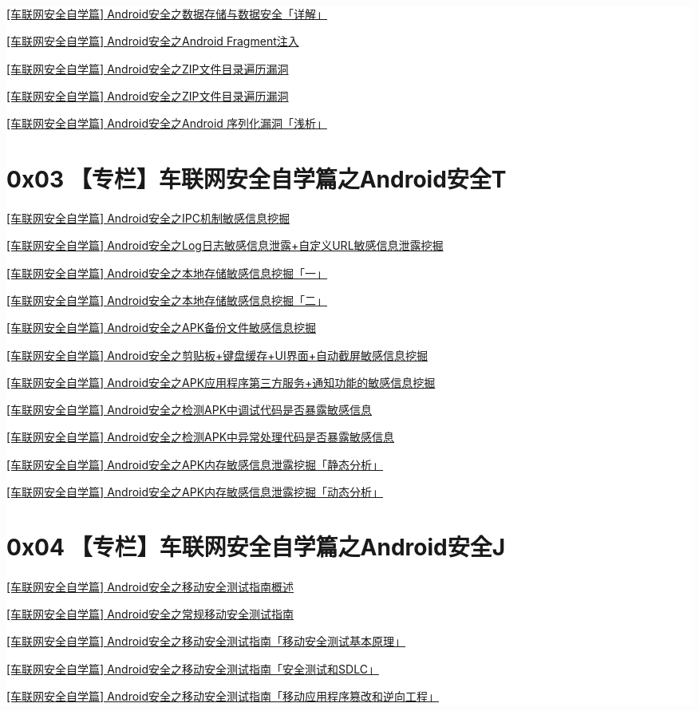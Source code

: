[\[车联网安全自学篇\] Android安全之数据存储与数据安全「详解」](https://orangey.blog.csdn.net/article/details/124431951)

[\[车联网安全自学篇\] Android安全之Android Fragment注入](https://orangey.blog.csdn.net/article/details/125047569)

[\[车联网安全自学篇\] Android安全之ZIP文件目录遍历漏洞](https://orangey.blog.csdn.net/article/details/125236134)

[\[车联网安全自学篇\] Android安全之ZIP文件目录遍历漏洞](https://orangey.blog.csdn.net/article/details/125236134)

[\[车联网安全自学篇\] Android安全之Android 序列化漏洞「浅析」](https://orangey.blog.csdn.net/article/details/125326118)


# 0x03 【专栏】车联网安全自学篇之Android安全T


[\[车联网安全自学篇\] Android安全之IPC机制敏感信息挖掘](https://orangey.blog.csdn.net/article/details/126344611)

[\[车联网安全自学篇\] Android安全之Log日志敏感信息泄露+自定义URL敏感信息泄露挖掘](https://orangey.blog.csdn.net/article/details/126344674)

[\[车联网安全自学篇\] Android安全之本地存储敏感信息挖掘「一」](https://orangey.blog.csdn.net/article/details/126346717)

[\[车联网安全自学篇\] Android安全之本地存储敏感信息挖掘「二」](https://orangey.blog.csdn.net/article/details/126347260)

[\[车联网安全自学篇\] Android安全之APK备份文件敏感信息挖掘](https://orangey.blog.csdn.net/article/details/126348231)

[\[车联网安全自学篇\] Android安全之剪贴板+键盘缓存+UI界面+自动截屏敏感信息挖掘](https://orangey.blog.csdn.net/article/details/126349620)

[\[车联网安全自学篇\] Android安全之APK应用程序第三方服务+通知功能的敏感信息挖掘](https://orangey.blog.csdn.net/article/details/126352435)

[\[车联网安全自学篇\] Android安全之检测APK中调试代码是否暴露敏感信息](https://orangey.blog.csdn.net/article/details/126640944)

[\[车联网安全自学篇\] Android安全之检测APK中异常处理代码是否暴露敏感信息](https://orangey.blog.csdn.net/article/details/126641038)

[\[车联网安全自学篇\] Android安全之APK内存敏感信息泄露挖掘「静态分析」](https://orangey.blog.csdn.net/article/details/126600642)

[\[车联网安全自学篇\] Android安全之APK内存敏感信息泄露挖掘「动态分析」](https://orangey.blog.csdn.net/article/details/126600829)

# 0x04 【专栏】车联网安全自学篇之Android安全J
[\[车联网安全自学篇\] Android安全之移动安全测试指南概述](https://orangey.blog.csdn.net/article/details/128849646)

[\[车联网安全自学篇\] Android安全之常规移动安全测试指南](https://orangey.blog.csdn.net/article/details/128851384)

[\[车联网安全自学篇\] Android安全之移动安全测试指南「移动安全测试基本原理」](https://orangey.blog.csdn.net/article/details/128852154)

[\[车联网安全自学篇\] Android安全之移动安全测试指南「安全测试和SDLC」](https://orangey.blog.csdn.net/article/details/128852540)

[\[车联网安全自学篇\] Android安全之移动安全测试指南「移动应用程序篡改和逆向工程」](https://orangey.blog.csdn.net/article/details/128852835)

